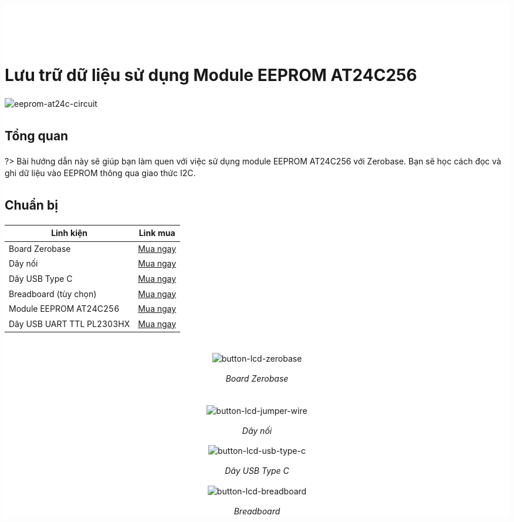 <br>
<br>
<br>

# Lưu trữ dữ liệu sử dụng Module EEPROM AT24C256

![eeprom-at24c-circuit](https://cdn.chipstack.vn/zerobase2/eeprom/eeprom-at24c-circuit.jpg)

## Tổng quan

?> Bài hướng dẫn này sẽ giúp bạn làm quen với việc sử dụng module EEPROM AT24C256 với Zerobase. Bạn sẽ học cách đọc và ghi dữ liệu vào EEPROM thông qua giao thức I2C.

## Chuẩn bị

| Linh kiện |  Link mua |
| --- | --- |
| Board Zerobase| [Mua ngay](https://chipstack.vn/san-pham/zerobase/) |
| Dây nối | [Mua ngay](https://chipstack.vn/san-pham/day-jumper-duc-duc/) |
| Dây USB Type C | [Mua ngay](https://chipstack.vn/san-pham/day-usb-type-c-1m/) |
| Breadboard (tùy chọn) | [Mua ngay](https://chipstack.vn/san-pham/breadboard-830-lo/) |
| Module EEPROM AT24C256 | [Mua ngay](https://chipstack.vn/san-pham/module-eeprom-at24c256/) |
| Dây USB UART TTL PL2303HX | [Mua ngay](https://chipstack.vn/san-pham/cap-usb-uart-pl2303hx/) |

<br>

<div align="center">
    <img src="https://cdn.chipstack.vn/default/zerobase-overview.png" alt="button-lcd-zerobase">
    <p><em>Board Zerobase</em></p>
</div>

<br>

<div align="center">
    <img src="https://cdn.chipstack.vn/default/jumper-wire.png" alt="button-lcd-jumper-wire">
    <p><em>Dây nối</em></p>
</div>

<div align="center">
    <img src="https://cdn.chipstack.vn/default/usb-type-c.jpg" alt="button-lcd-usb-type-c">
    <p><em>Dây USB Type C</em></p>
</div>

<div align="center">
    <img src="https://cdn.chipstack.vn/default/breadboard.png" alt="button-lcd-breadboard">
    <p><em>Breadboard</em></p>
</div>
